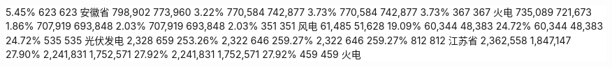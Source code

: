5.45%
623
623
安徽省
798,902
773,960
3.22%
770,584
742,877
3.73%
770,584
742,877
3.73%
367
367
火电
735,089
721,673
1.86%
707,919
693,848
2.03%
707,919
693,848
2.03%
351
351
风电
61,485
51,628
19.09%
60,344
48,383
24.72%
60,344
48,383
24.72%
535
535
光伏发电
2,328
659
253.26%
2,322
646
259.27%
2,322
646
259.27%
812
812
江苏省
2,362,558
1,847,147
27.90%
2,241,831
1,752,571
27.92%
2,241,831
1,752,571
27.92%
459
459
火电